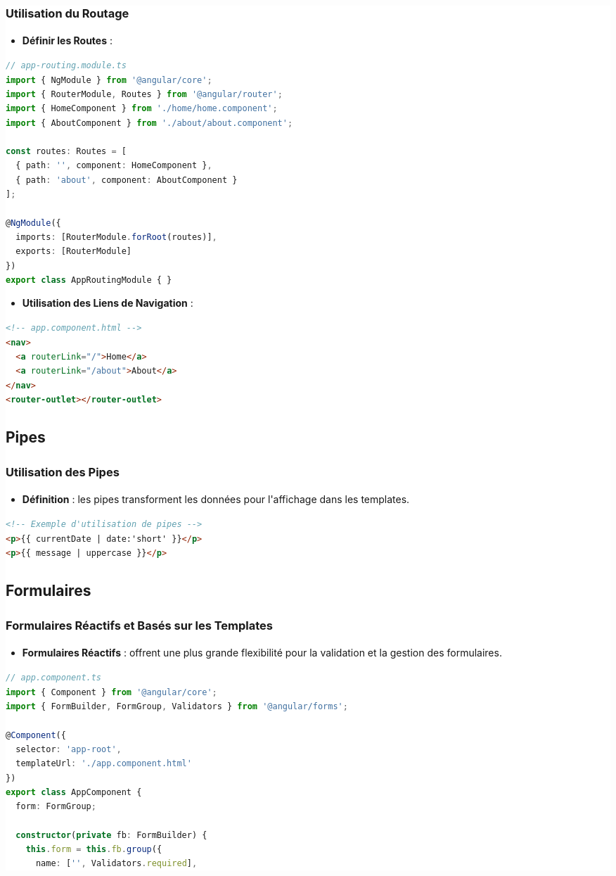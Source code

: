 ### Utilisation du Routage
- **Définir les Routes** :

```typescript
// app-routing.module.ts
import { NgModule } from '@angular/core';
import { RouterModule, Routes } from '@angular/router';
import { HomeComponent } from './home/home.component';
import { AboutComponent } from './about/about.component';

const routes: Routes = [
  { path: '', component: HomeComponent },
  { path: 'about', component: AboutComponent }
];

@NgModule({
  imports: [RouterModule.forRoot(routes)],
  exports: [RouterModule]
})
export class AppRoutingModule { }
```

- **Utilisation des Liens de Navigation** :

```html
<!-- app.component.html -->
<nav>
  <a routerLink="/">Home</a>
  <a routerLink="/about">About</a>
</nav>
<router-outlet></router-outlet>
```

## Pipes

### Utilisation des Pipes
- **Définition** : les pipes transforment les données pour l'affichage dans les templates.

```html
<!-- Exemple d'utilisation de pipes -->
<p>{{ currentDate | date:'short' }}</p>
<p>{{ message | uppercase }}</p>
```

## Formulaires

### Formulaires Réactifs et Basés sur les Templates
- **Formulaires Réactifs** : offrent une plus grande flexibilité pour la validation et la gestion des formulaires.

```typescript
// app.component.ts
import { Component } from '@angular/core';
import { FormBuilder, FormGroup, Validators } from '@angular/forms';

@Component({
  selector: 'app-root',
  templateUrl: './app.component.html'
})
export class AppComponent {
  form: FormGroup;

  constructor(private fb: FormBuilder) {
    this.form = this.fb.group({
      name: ['', Validators.required],
```